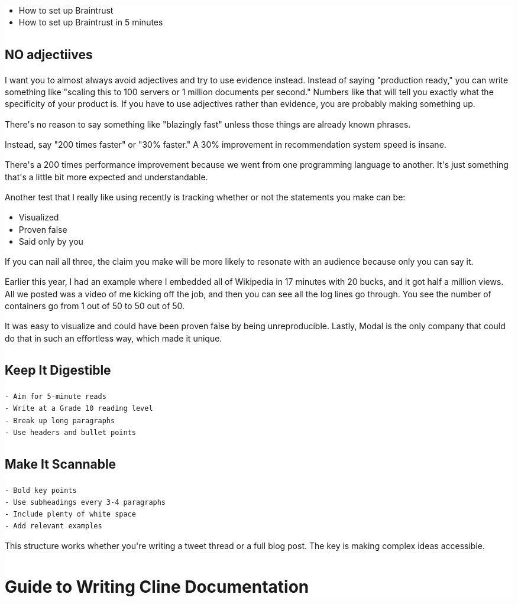 - How to set up Braintrust
- How to set up Braintrust in 5 minutes

## NO adjectiives

I want you to almost always avoid adjectives and try to use evidence instead. Instead of saying "production ready," you can write something like "scaling this to 100 servers or 1 million documents per second." Numbers like that will tell you exactly what the specificity of your product is. If you have to use adjectives rather than evidence, you are probably making something up. 

There's no reason to say something like "blazingly fast" unless those things are already known phrases.

Instead, say "200 times faster" or "30% faster." A 30% improvement in recommendation system speed is insane.

There's a 200 times performance improvement because we went from one programming language to another. It's just something that's a little bit more expected and understandable.

Another test that I really like using recently is tracking whether or not the statements you make can be:

- Visualized
- Proven false
- Said only by you

If you can nail all three, the claim you make will be more likely to resonate with an audience because only you can say it.

Earlier this year, I had an example where I embedded all of Wikipedia in 17 minutes with 20 bucks, and it got half a million views. All we posted was a video of me kicking off the job, and then you can see all the log lines go through. You see the number of containers go from 1 out of 50 to 50 out of 50.

It was easy to visualize and could have been proven false by being unreproducible. Lastly, Modal is the only company that could do that in such an effortless way, which made it unique.

## Keep It Digestible 
    - Aim for 5-minute reads
    - Write at a Grade 10 reading level
    - Break up long paragraphs
    - Use headers and bullet points

## Make It Scannable
    - Bold key points
    - Use subheadings every 3-4 paragraphs
    - Include plenty of white space
    - Add relevant examples

This structure works whether you're writing a tweet thread or a full blog post. The key is making complex ideas accessible.

# Guide to Writing Cline Documentation
